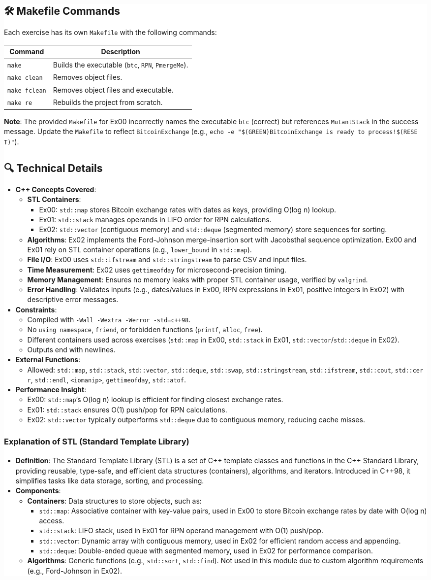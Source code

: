 ## 🛠️ Makefile Commands

Each exercise has its own `Makefile` with the following commands:

| Command       | Description                              |
|---------------|------------------------------------------|
| `make`        | Builds the executable (`btc`, `RPN`, `PmergeMe`). |
| `make clean`  | Removes object files.                    |
| `make fclean` | Removes object files and executable.     |
| `make re`     | Rebuilds the project from scratch.       |

**Note**: The provided `Makefile` for Ex00 incorrectly names the executable `btc` (correct) but references `MutantStack` in the success message. Update the `Makefile` to reflect `BitcoinExchange` (e.g., `echo -e "$(GREEN)BitcoinExchange is ready to process!$(RESET)"`).

## 🔍 Technical Details

- **C++ Concepts Covered**:
  - **STL Containers**:
    - Ex00: `std::map` stores Bitcoin exchange rates with dates as keys, providing O(log n) lookup.
    - Ex01: `std::stack` manages operands in LIFO order for RPN calculations.
    - Ex02: `std::vector` (contiguous memory) and `std::deque` (segmented memory) store sequences for sorting.
  - **Algorithms**: Ex02 implements the Ford-Johnson merge-insertion sort with Jacobsthal sequence optimization. Ex00 and Ex01 rely on STL container operations (e.g., `lower_bound` in `std::map`).
  - **File I/O**: Ex00 uses `std::ifstream` and `std::stringstream` to parse CSV and input files.
  - **Time Measurement**: Ex02 uses `gettimeofday` for microsecond-precision timing.
  - **Memory Management**: Ensures no memory leaks with proper STL container usage, verified by `valgrind`.
  - **Error Handling**: Validates inputs (e.g., dates/values in Ex00, RPN expressions in Ex01, positive integers in Ex02) with descriptive error messages.
- **Constraints**:
  - Compiled with `-Wall -Wextra -Werror -std=c++98`.
  - No `using namespace`, `friend`, or forbidden functions (`printf`, `alloc`, `free`).
  - Different containers used across exercises (`std::map` in Ex00, `std::stack` in Ex01, `std::vector`/`std::deque` in Ex02).
  - Outputs end with newlines.
- **External Functions**:
  - Allowed: `std::map`, `std::stack`, `std::vector`, `std::deque`, `std::swap`, `std::stringstream`, `std::ifstream`, `std::cout`, `std::cerr`, `std::endl`, `<iomanip>`, `gettimeofday`, `std::atof`.
- **Performance Insight**:
  - Ex00: `std::map`’s O(log n) lookup is efficient for finding closest exchange rates.
  - Ex01: `std::stack` ensures O(1) push/pop for RPN calculations.
  - Ex02: `std::vector` typically outperforms `std::deque` due to contiguous memory, reducing cache misses.

### Explanation of STL (Standard Template Library)
- **Definition**: The Standard Template Library (STL) is a set of C++ template classes and functions in the C++ Standard Library, providing reusable, type-safe, and efficient data structures (containers), algorithms, and iterators. Introduced in C++98, it simplifies tasks like data storage, sorting, and processing.
- **Components**:
  - **Containers**: Data structures to store objects, such as:
    - `std::map`: Associative container with key-value pairs, used in Ex00 to store Bitcoin exchange rates by date with O(log n) access.
    - `std::stack`: LIFO stack, used in Ex01 for RPN operand management with O(1) push/pop.
    - `std::vector`: Dynamic array with contiguous memory, used in Ex02 for efficient random access and appending.
    - `std::deque`: Double-ended queue with segmented memory, used in Ex02 for performance comparison.
  - **Algorithms**: Generic functions (e.g., `std::sort`, `std::find`). Not used in this module due to custom algorithm requirements (e.g., Ford-Johnson in Ex02).